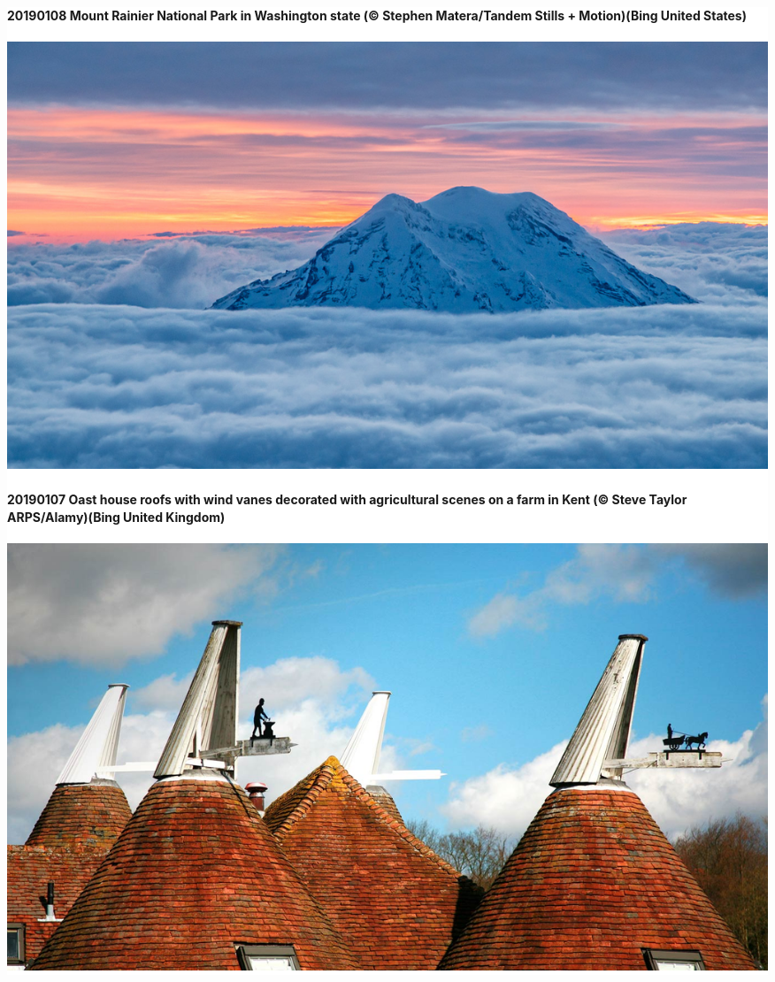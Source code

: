 #### 20190108 Mount Rainier National Park in Washington state (© Stephen Matera/Tandem Stills + Motion)(Bing United States)

![](20190108_RainierDawn_1366x768.jpg)

#### 20190107 Oast house roofs with wind vanes decorated with agricultural scenes on a farm in Kent (© Steve Taylor ARPS/Alamy)(Bing United Kingdom)

![](20190107_WindVanes_1366x768.jpg)
